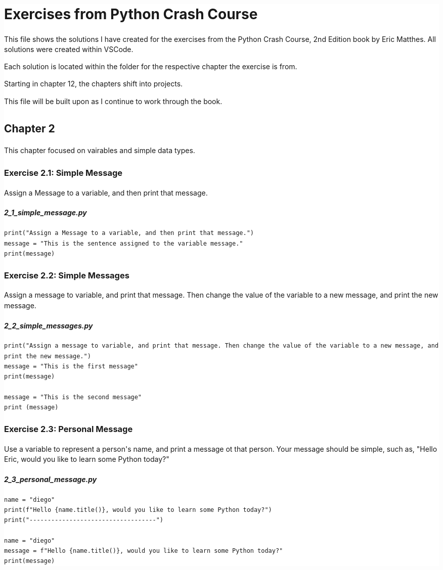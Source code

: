 # Exercises from Python Crash Course

This file shows the solutions I have created for the exercises from the Python Crash Course, 2nd Edition book by Eric Matthes. All solutions were created within VSCode. 

Each solution is located within the folder for the respective chapter the exercise is from.

Starting in chapter 12, the chapters shift into projects. 

This file will be built upon as I continue to work through the book.

## Chapter 2
This chapter focused on vairables and simple data types.

### Exercise 2.1: Simple Message
Assign a Message to a variable, and then print that message.

#### *2_1_simple_message.py*
```
print("Assign a Message to a variable, and then print that message.")
message = "This is the sentence assigned to the variable message."
print(message)
```

### Exercise 2.2: Simple Messages
Assign a message to variable, and print that message. Then change the value of the variable to a new message, and print the new message.

#### *2_2_simple_messages.py*
```
print("Assign a message to variable, and print that message. Then change the value of the variable to a new message, and print the new message.")
message = "This is the first message"
print(message)

message = "This is the second message"
print (message)
```

### Exercise 2.3: Personal Message
Use a variable to represent a person's name, and print a message ot that person. Your message should be simple, such as, "Hello Eric, would you like to learn some Python today?"

#### *2_3_personal_message.py*
```
name = "diego"
print(f"Hello {name.title()}, would you like to learn some Python today?")
print("-----------------------------------")

name = "diego"
message = f"Hello {name.title()}, would you like to learn some Python today?"
print(message)
```
